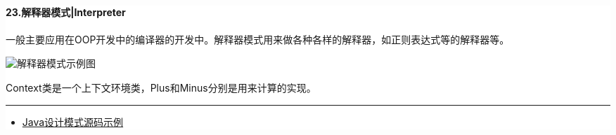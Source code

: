 #### 23.解释器模式|Interpreter

一般主要应用在OOP开发中的编译器的开发中。解释器模式用来做各种各样的解释器，如正则表达式等的解释器等。

![解释器模式示例图](http://img.my.csdn.net/uploads/201212/02/1354377970_2591.PNG)

Context类是一个上下文环境类，Plus和Minus分别是用来计算的实现。

----------------------------------------------

* [Java设计模式源码示例](http://www.fluffycat.com/Java-Design-Patterns/)
